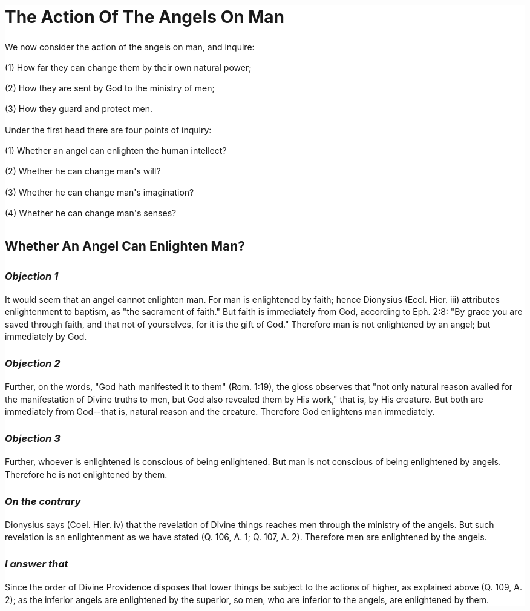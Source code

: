 # The Action Of The Angels On Man

We now consider the action of the angels on man, and inquire:

(1) How far they can change them by their own natural power;

(2) How they are sent by God to the ministry of men;

(3) How they guard and protect men.

Under the first head there are four points of inquiry:

(1) Whether an angel can enlighten the human intellect?

(2) Whether he can change man's will?

(3) Whether he can change man's imagination?

(4) Whether he can change man's senses?


## Whether An Angel Can Enlighten Man?

### *Objection 1*
It would seem that an angel cannot enlighten man. For
man is enlightened by faith; hence Dionysius (Eccl. Hier. iii)
attributes enlightenment to baptism, as "the sacrament of faith." But
faith is immediately from God, according to Eph. 2:8: "By grace you
are saved through faith, and that not of yourselves, for it is the
gift of God." Therefore man is not enlightened by an angel; but
immediately by God.

### *Objection 2*
Further, on the words, "God hath manifested it to them" (Rom.
1:19), the gloss observes that "not only natural reason availed for
the manifestation of Divine truths to men, but God also revealed them
by His work," that is, by His creature. But both are immediately from
God--that is, natural reason and the creature. Therefore God
enlightens man immediately.

### *Objection 3*
Further, whoever is enlightened is conscious of being
enlightened. But man is not conscious of being enlightened by angels.
Therefore he is not enlightened by them.

### *On the contrary*
Dionysius says (Coel. Hier. iv) that the
revelation of Divine things reaches men through the ministry of the
angels. But such revelation is an enlightenment as we have stated
(Q. 106, A. 1; Q. 107, A. 2). Therefore men are enlightened by the
angels.

### *I answer that*
Since the order of Divine Providence disposes that
lower things be subject to the actions of higher, as explained above
(Q. 109, A. 2); as the inferior angels are enlightened by the
superior, so men, who are inferior to the angels, are enlightened by
them.
